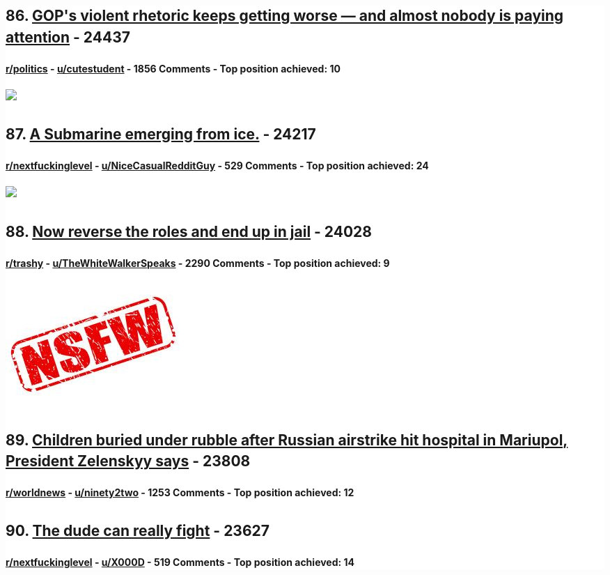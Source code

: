 ## 86. [GOP's violent rhetoric keeps getting worse — and almost nobody is paying attention](http://reddit.com/r/politics/comments/ta6c7t/gops_violent_rhetoric_keeps_getting_worse_and/) - 24437
#### [r/politics](http://reddit.com/r/politics) - [u/cutestudent](http://reddit.com/u/cutestudent) - 1856 Comments - Top position achieved: 10

<a href="https://www.salon.com/2022/03/09/gops-violent-rhetoric-keeps-getting-worse--and-almost-nobody-is-paying-attention/"><img src="https://b.thumbs.redditmedia.com/Yy3QV6FpyL5u054Xy3JujTaDB03Y7Le46k_lShn1l5s.jpg"></img></a>

## 87. [A Submarine emerging from ice.](http://reddit.com/r/nextfuckinglevel/comments/t9usaz/a_submarine_emerging_from_ice/) - 24217
#### [r/nextfuckinglevel](http://reddit.com/r/nextfuckinglevel) - [u/NiceCasualRedditGuy](http://reddit.com/u/NiceCasualRedditGuy) - 529 Comments - Top position achieved: 24

<a href="https://v.redd.it/a7txu44t29m81"><img src="https://b.thumbs.redditmedia.com/-v6UzEp_7iCtaF6EoBnWIkrJ4v3xFgnGf_cti6hebmQ.jpg"></img></a>

## 88. [Now reverse the roles and end up in jail](http://reddit.com/r/trashy/comments/tabuty/now_reverse_the_roles_and_end_up_in_jail/) - 24028
#### [r/trashy](http://reddit.com/r/trashy) - [u/TheWhiteWalkerSpeaks](http://reddit.com/u/TheWhiteWalkerSpeaks) - 2290 Comments - Top position achieved: 9

<a href="https://v.redd.it/yk6aj6dgzdm81"><img src="https://github.com/mgerb/top-of-reddit/raw/master/nsfw.jpg"></img></a>

## 89. [Children buried under rubble after Russian airstrike hit hospital in Mariupol, President Zelenskyy says](http://reddit.com/r/worldnews/comments/taaq1w/children_buried_under_rubble_after_russian/) - 23808
#### [r/worldnews](http://reddit.com/r/worldnews) - [u/ninety2two](http://reddit.com/u/ninety2two) - 1253 Comments - Top position achieved: 12

## 90. [The dude can really fight](http://reddit.com/r/nextfuckinglevel/comments/ta7agi/the_dude_can_really_fight/) - 23627
#### [r/nextfuckinglevel](http://reddit.com/r/nextfuckinglevel) - [u/X000D](http://reddit.com/u/X000D) - 519 Comments - Top position achieved: 14
